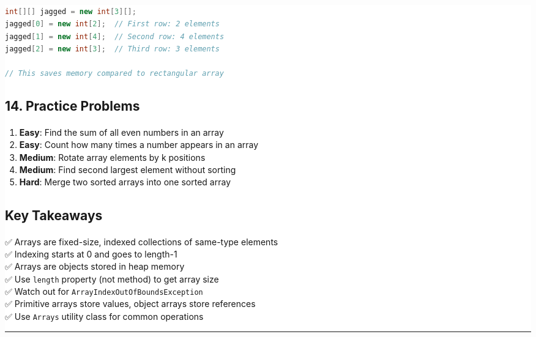 ```java
int[][] jagged = new int[3][];
jagged[0] = new int[2];  // First row: 2 elements
jagged[1] = new int[4];  // Second row: 4 elements
jagged[2] = new int[3];  // Third row: 3 elements

// This saves memory compared to rectangular array
```

## 14. Practice Problems

1.  **Easy**: Find the sum of all even numbers in an array
2.  **Easy**: Count how many times a number appears in an array
3.  **Medium**: Rotate array elements by k positions
4.  **Medium**: Find second largest element without sorting
5.  **Hard**: Merge two sorted arrays into one sorted array

## Key Takeaways

✅ Arrays are fixed-size, indexed collections of same-type elements  
✅ Indexing starts at 0 and goes to length-1  
✅ Arrays are objects stored in heap memory  
✅ Use  `length`  property (not method) to get array size  
✅ Watch out for  `ArrayIndexOutOfBoundsException`  
✅ Primitive arrays store values, object arrays store references  
✅ Use  `Arrays`  utility class for common operations

----------
